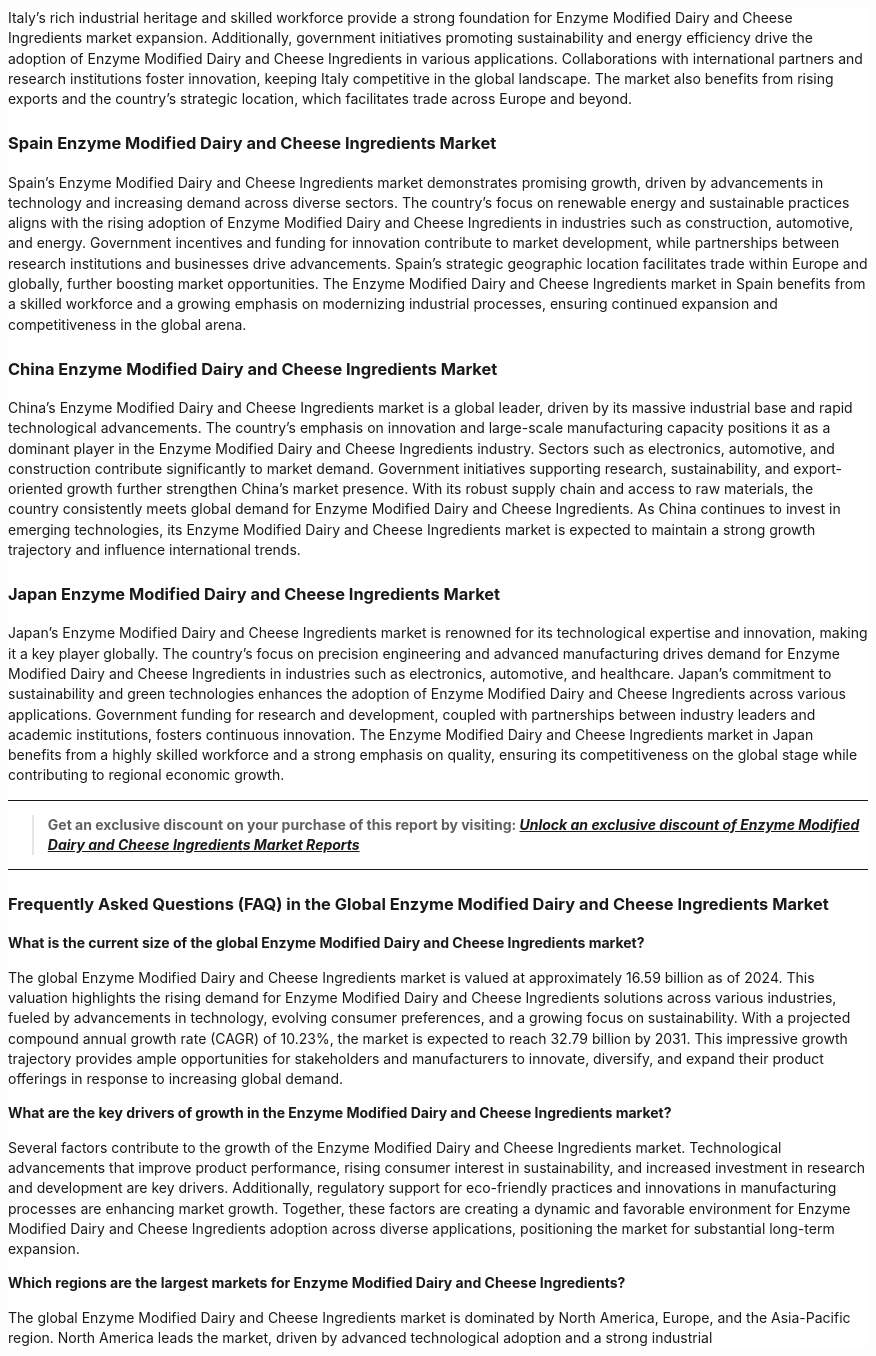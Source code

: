 Italy&rsquo;s rich industrial heritage and skilled workforce provide a strong foundation for Enzyme Modified Dairy and Cheese Ingredients market expansion. Additionally, government initiatives promoting sustainability and energy efficiency drive the adoption of Enzyme Modified Dairy and Cheese Ingredients in various applications. Collaborations with international partners and research institutions foster innovation, keeping Italy competitive in the global landscape. The market also benefits from rising exports and the country&rsquo;s strategic location, which facilitates trade across Europe and beyond.</p><h3>Spain Enzyme Modified Dairy and Cheese Ingredients Market</h3><p>Spain&rsquo;s Enzyme Modified Dairy and Cheese Ingredients market demonstrates promising growth, driven by advancements in technology and increasing demand across diverse sectors. The country&rsquo;s focus on renewable energy and sustainable practices aligns with the rising adoption of Enzyme Modified Dairy and Cheese Ingredients in industries such as construction, automotive, and energy. Government incentives and funding for innovation contribute to market development, while partnerships between research institutions and businesses drive advancements. Spain&rsquo;s strategic geographic location facilitates trade within Europe and globally, further boosting market opportunities. The Enzyme Modified Dairy and Cheese Ingredients market in Spain benefits from a skilled workforce and a growing emphasis on modernizing industrial processes, ensuring continued expansion and competitiveness in the global arena.</p><h3>China Enzyme Modified Dairy and Cheese Ingredients Market</h3><p>China&rsquo;s Enzyme Modified Dairy and Cheese Ingredients market is a global leader, driven by its massive industrial base and rapid technological advancements. The country&rsquo;s emphasis on innovation and large-scale manufacturing capacity positions it as a dominant player in the Enzyme Modified Dairy and Cheese Ingredients industry. Sectors such as electronics, automotive, and construction contribute significantly to market demand. Government initiatives supporting research, sustainability, and export-oriented growth further strengthen China&rsquo;s market presence. With its robust supply chain and access to raw materials, the country consistently meets global demand for Enzyme Modified Dairy and Cheese Ingredients. As China continues to invest in emerging technologies, its Enzyme Modified Dairy and Cheese Ingredients market is expected to maintain a strong growth trajectory and influence international trends.</p><h3>Japan Enzyme Modified Dairy and Cheese Ingredients Market</h3><p>Japan&rsquo;s Enzyme Modified Dairy and Cheese Ingredients market is renowned for its technological expertise and innovation, making it a key player globally. The country&rsquo;s focus on precision engineering and advanced manufacturing drives demand for Enzyme Modified Dairy and Cheese Ingredients in industries such as electronics, automotive, and healthcare. Japan&rsquo;s commitment to sustainability and green technologies enhances the adoption of Enzyme Modified Dairy and Cheese Ingredients across various applications. Government funding for research and development, coupled with partnerships between industry leaders and academic institutions, fosters continuous innovation. The Enzyme Modified Dairy and Cheese Ingredients market in Japan benefits from a highly skilled workforce and a strong emphasis on quality, ensuring its competitiveness on the global stage while contributing to regional economic growth.</p><hr /><blockquote><p><strong>Get an exclusive discount on your purchase of this report by visiting: <em><a href="://marketresearchpulse.com/ask-for-discount/94506?utm_source=Github&amp;utm_medium=027">Unlock an exclusive discount of Enzyme Modified Dairy and Cheese Ingredients Market Reports</a></em>&nbsp;</strong></p></blockquote><hr /><h3>Frequently Asked Questions (FAQ) in the Global Enzyme Modified Dairy and Cheese Ingredients Market</h3><p><strong>What is the current size of the global Enzyme Modified Dairy and Cheese Ingredients market?</strong></p><p>The global Enzyme Modified Dairy and Cheese Ingredients market is valued at approximately 16.59 billion as of 2024. This valuation highlights the rising demand for Enzyme Modified Dairy and Cheese Ingredients solutions across various industries, fueled by advancements in technology, evolving consumer preferences, and a growing focus on sustainability. With a projected compound annual growth rate (CAGR) of 10.23%, the market is expected to reach 32.79 billion by 2031. This impressive growth trajectory provides ample opportunities for stakeholders and manufacturers to innovate, diversify, and expand their product offerings in response to increasing global demand.</p><p><strong>What are the key drivers of growth in the Enzyme Modified Dairy and Cheese Ingredients market?</strong></p><p>Several factors contribute to the growth of the Enzyme Modified Dairy and Cheese Ingredients market. Technological advancements that improve product performance, rising consumer interest in sustainability, and increased investment in research and development are key drivers. Additionally, regulatory support for eco-friendly practices and innovations in manufacturing processes are enhancing market growth. Together, these factors are creating a dynamic and favorable environment for Enzyme Modified Dairy and Cheese Ingredients adoption across diverse applications, positioning the market for substantial long-term expansion.</p><p><strong>Which regions are the largest markets for Enzyme Modified Dairy and Cheese Ingredients?</strong></p><p>The global Enzyme Modified Dairy and Cheese Ingredients market is dominated by North America, Europe, and the Asia-Pacific region. North America leads the market, driven by advanced technological adoption and a strong industrial